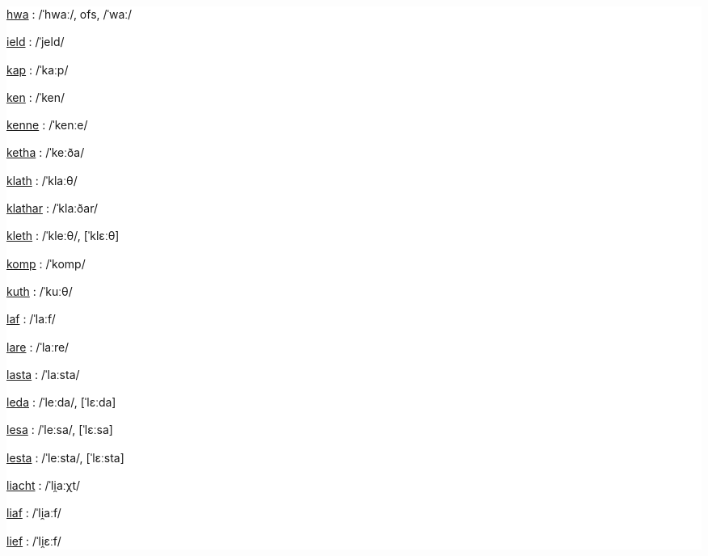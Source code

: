 [hwa](https://en.wiktionary.org/wiki/?curid=292727)
: /ˈhwaː/, ofs, /ˈwaː/

[ield](https://en.wiktionary.org/wiki/?curid=7807375)
: /ˈjeld/

[kap](https://en.wiktionary.org/wiki/?curid=262572)
: /ˈkaːp/

[ken](https://en.wiktionary.org/wiki/?curid=40161)
: /ˈken/

[kenne](https://en.wiktionary.org/wiki/?curid=1826077)
: /ˈkenːe/

[ketha](https://en.wiktionary.org/wiki/?curid=7815617)
: /ˈkeːða/

[klath](https://en.wiktionary.org/wiki/?curid=7826676)
: /ˈklaːθ/

[klathar](https://en.wiktionary.org/wiki/?curid=7826683)
: /ˈklaːðar/

[kleth](https://en.wiktionary.org/wiki/?curid=7838651)
: /ˈkleːθ/, [ˈklɛːθ]

[komp](https://en.wiktionary.org/wiki/?curid=623786)
: /ˈkomp/

[kuth](https://en.wiktionary.org/wiki/?curid=3643723)
: /ˈkuːθ/

[laf](https://en.wiktionary.org/wiki/?curid=337556)
: /ˈlaːf/

[lare](https://en.wiktionary.org/wiki/?curid=1449788)
: /ˈlaːre/

[lasta](https://en.wiktionary.org/wiki/?curid=198728)
: /ˈlaːsta/

[leda](https://en.wiktionary.org/wiki/?curid=344238)
: /ˈleːda/, [ˈlɛːda]

[lesa](https://en.wiktionary.org/wiki/?curid=199608)
: /ˈleːsa/, [ˈlɛːsa]

[lesta](https://en.wiktionary.org/wiki/?curid=887518)
: /ˈleːsta/, [ˈlɛːsta]

[liacht](https://en.wiktionary.org/wiki/?curid=3472244)
: /ˈli̯aːχt/

[liaf](https://en.wiktionary.org/wiki/?curid=7839938)
: /ˈli̯aːf/

[lief](https://en.wiktionary.org/wiki/?curid=33482)
: /ˈli̯ɛːf/
